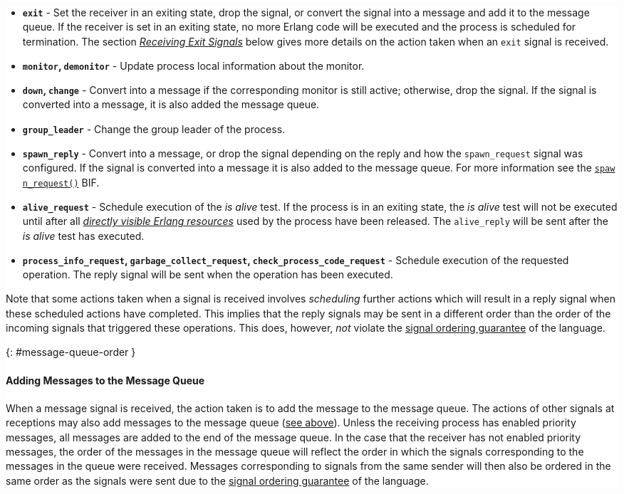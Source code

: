 - **`exit`** - Set the receiver in an exiting state, drop the signal, or convert
  the signal into a message and add it to the message queue. If the
  receiver is set in an exiting state, no more Erlang code will be executed and
  the process is scheduled for termination. The section
  [_Receiving Exit Signals_](ref_man_processes.md#receiving_exit_signals) below
  gives more details on the action taken when an `exit` signal is received.

- **`monitor`, `demonitor`** - Update process local information about the
  monitor.

- **`down`, `change`** - Convert into a message if the corresponding monitor is
  still active; otherwise, drop the signal. If the signal is converted into a
  message, it is also added the message queue.

- **`group_leader`** - Change the group leader of the process.

- **`spawn_reply`** - Convert into a message, or drop the signal depending on
  the reply and how the `spawn_request` signal was configured. If the signal is
  converted into a message it is also added to the message queue. For
  more information see the [`spawn_request()`](`erlang:spawn_request/5`) BIF.

- **`alive_request`** - Schedule execution of the _is alive_ test. If the
  process is in an exiting state, the _is alive_ test will not be executed until
  after all
  [_directly visible Erlang resources_](ref_man_processes.md#visible-resources)
  used by the process have been released. The `alive_reply` will be sent after
  the _is alive_ test has executed.

- **`process_info_request`, `garbage_collect_request`,
  `check_process_code_request`** - Schedule execution of the requested
  operation. The reply signal will be sent when the operation has been executed.

Note that some actions taken when a signal is received involves _scheduling_
further actions which will result in a reply signal when these scheduled actions
have completed. This implies that the reply signals may be sent in a different
order than the order of the incoming signals that triggered these operations.
This does, however, _not_ violate the
[signal ordering guarantee](ref_man_processes.md#signal-delivery) of the
language.

[](){: #message-queue-order }

#### Adding Messages to the Message Queue

When a message signal is received, the action taken is to add the message to the
message queue. The actions of other signals at receptions may also add messages
to the message queue ([see above](ref_man_processes.md#receiving-signals)).
Unless the receiving process has enabled priority messages, all messages are
added to the end of the message queue. In the case that the receiver has not
enabled priority messages, the order of the messages in the message queue will
reflect the order in which the signals corresponding to the messages in the queue
were received. Messages corresponding to signals from the same sender will then
also be ordered in the same order as the signals were sent due to the
[signal ordering guarantee](ref_man_processes.md#signal-delivery) of the
language.
